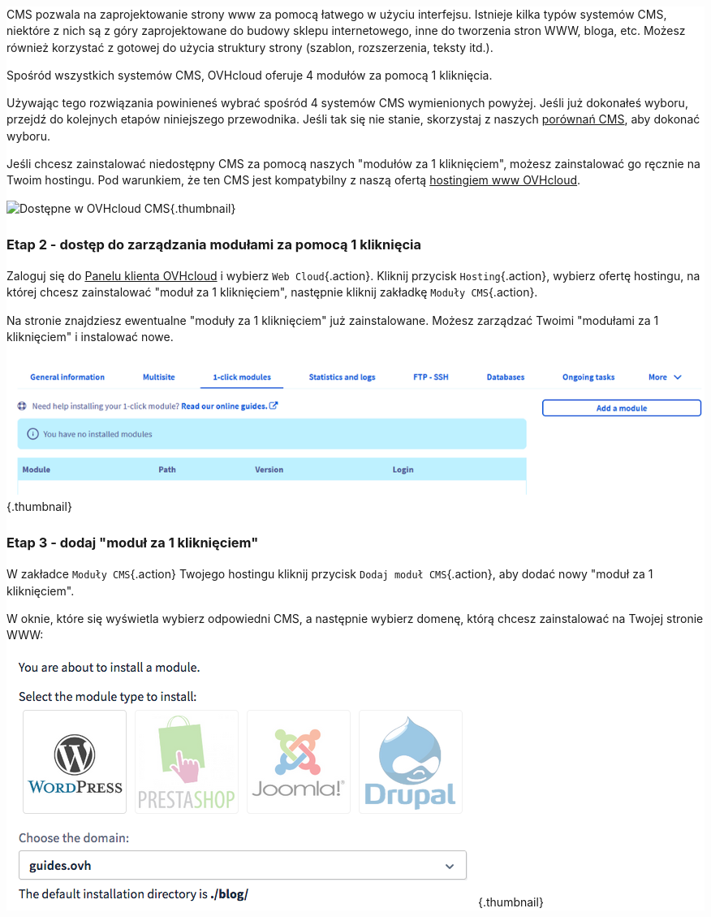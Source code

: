 CMS pozwala na zaprojektowanie strony www za pomocą łatwego w użyciu interfejsu. Istnieje kilka typów systemów CMS, niektóre z nich są z góry zaprojektowane do budowy sklepu internetowego, inne do tworzenia stron WWW, bloga, etc. Możesz również korzystać z gotowej do użycia struktury strony (szablon, rozszerzenia, teksty itd.).

Spośród wszystkich systemów CMS, OVHcloud oferuje 4 modułów za pomocą 1 kliknięcia. 

Używając tego rozwiązania powinieneś wybrać spośród 4 systemów CMS wymienionych powyżej. Jeśli już dokonałeś wyboru, przejdź do kolejnych etapów niniejszego przewodnika. Jeśli tak się nie stanie, skorzystaj z naszych [porównań CMS](/links/web/hosting-cms-comparison), aby dokonać wyboru.

Jeśli chcesz zainstalować niedostępny CMS za pomocą naszych "modułów za 1 kliknięciem", możesz zainstalować go ręcznie na Twoim hostingu. Pod warunkiem, że ten CMS jest kompatybilny z naszą ofertą [hostingiem www OVHcloud](/links/web/hosting).

![Dostępne w OVHcloud CMS](/pages/assets/screens/other/cms/cms-logos.png){.thumbnail}

### Etap 2 - dostęp do zarządzania modułami za pomocą 1 kliknięcia

Zaloguj się do [Panelu klienta OVHcloud](/links/manager) i wybierz `Web Cloud`{.action}. Kliknij przycisk `Hosting`{.action}, wybierz ofertę hostingu, na której chcesz zainstalować "moduł za 1 kliknięciem", następnie kliknij zakładkę `Moduły CMS`{.action}.

Na stronie znajdziesz ewentualne "moduły za 1 kliknięciem" już zainstalowane. Możesz zarządzać Twoimi "modułami za 1 kliknięciem" i instalować nowe.

![Dostęp do sekcji Moduły OVHcloud](/pages/assets/screens/control_panel/product-selection/web-cloud/web-hosting/1-click-modules/tab.png){.thumbnail}

### Etap 3 - dodaj "moduł za 1 kliknięciem"

W zakładce `Moduły CMS`{.action} Twojego hostingu kliknij przycisk `Dodaj moduł CMS`{.action}, aby dodać nowy "moduł za 1 kliknięciem".

W oknie, które się wyświetla wybierz odpowiedni CMS, a następnie wybierz domenę, którą chcesz zainstalować na Twojej stronie WWW:

![Wybór modułu](/pages/assets/screens/control_panel/product-selection/web-cloud/web-hosting/1-click-modules/add-a-module-select-module-and-domain.png){.thumbnail}
